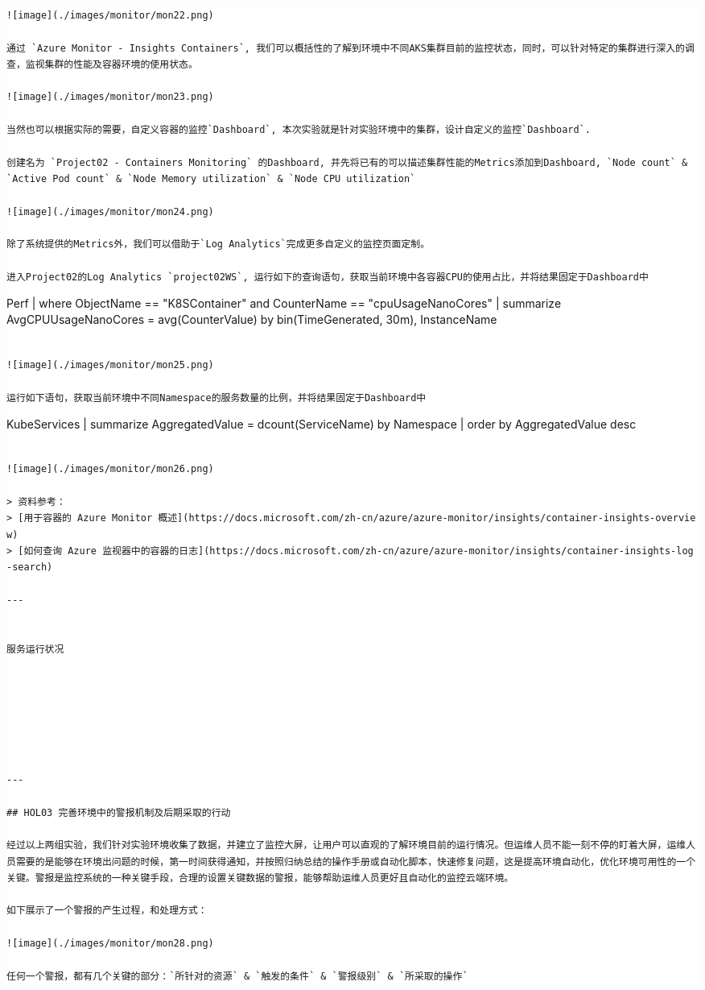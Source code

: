 ```
![image](./images/monitor/mon22.png)

通过 `Azure Monitor - Insights Containers`, 我们可以概括性的了解到环境中不同AKS集群目前的监控状态，同时，可以针对特定的集群进行深入的调查，监视集群的性能及容器环境的使用状态。

![image](./images/monitor/mon23.png)

当然也可以根据实际的需要，自定义容器的监控`Dashboard`, 本次实验就是针对实验环境中的集群，设计自定义的监控`Dashboard`.

创建名为 `Project02 - Containers Monitoring` 的Dashboard, 并先将已有的可以描述集群性能的Metrics添加到Dashboard, `Node count` & `Active Pod count` & `Node Memory utilization` & `Node CPU utilization`

![image](./images/monitor/mon24.png)

除了系统提供的Metrics外，我们可以借助于`Log Analytics`完成更多自定义的监控页面定制。

进入Project02的Log Analytics `project02WS`, 运行如下的查询语句，获取当前环境中各容器CPU的使用占比，并将结果固定于Dashboard中

```
Perf
| where ObjectName == "K8SContainer" and CounterName == "cpuUsageNanoCores" | summarize AvgCPUUsageNanoCores = avg(CounterValue) by bin(TimeGenerated, 30m), InstanceName
```

![image](./images/monitor/mon25.png)

运行如下语句，获取当前环境中不同Namespace的服务数量的比例，并将结果固定于Dashboard中

```
KubeServices | summarize AggregatedValue = dcount(ServiceName) by Namespace | order by AggregatedValue desc
```

![image](./images/monitor/mon26.png)

> 资料参考：
> [用于容器的 Azure Monitor 概述](https://docs.microsoft.com/zh-cn/azure/azure-monitor/insights/container-insights-overview)
> [如何查询 Azure 监视器中的容器的日志](https://docs.microsoft.com/zh-cn/azure/azure-monitor/insights/container-insights-log-search)

---


服务运行状况







---

## HOL03 完善环境中的警报机制及后期采取的行动

经过以上两组实验，我们针对实验环境收集了数据，并建立了监控大屏，让用户可以直观的了解环境目前的运行情况。但运维人员不能一刻不停的盯着大屏，运维人员需要的是能够在环境出问题的时候，第一时间获得通知，并按照归纳总结的操作手册或自动化脚本，快速修复问题，这是提高环境自动化，优化环境可用性的一个关键。警报是监控系统的一种关键手段，合理的设置关键数据的警报，能够帮助运维人员更好且自动化的监控云端环境。

如下展示了一个警报的产生过程，和处理方式：

![image](./images/monitor/mon28.png)

任何一个警报，都有几个关键的部分：`所针对的资源` & `触发的条件` & `警报级别` & `所采取的操作`
```